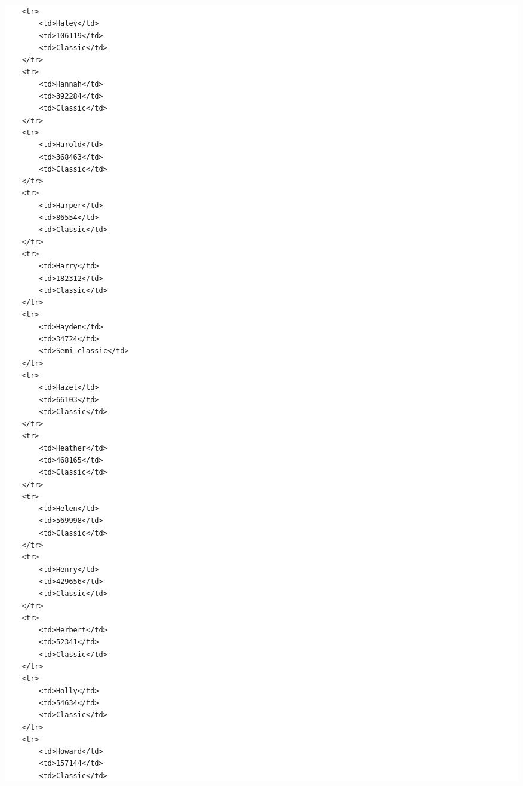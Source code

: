         <tr>
            <td>Haley</td>
            <td>106119</td>
            <td>Classic</td>
        </tr>
        <tr>
            <td>Hannah</td>
            <td>392284</td>
            <td>Classic</td>
        </tr>
        <tr>
            <td>Harold</td>
            <td>368463</td>
            <td>Classic</td>
        </tr>
        <tr>
            <td>Harper</td>
            <td>86554</td>
            <td>Classic</td>
        </tr>
        <tr>
            <td>Harry</td>
            <td>182312</td>
            <td>Classic</td>
        </tr>
        <tr>
            <td>Hayden</td>
            <td>34724</td>
            <td>Semi-classic</td>
        </tr>
        <tr>
            <td>Hazel</td>
            <td>66103</td>
            <td>Classic</td>
        </tr>
        <tr>
            <td>Heather</td>
            <td>468165</td>
            <td>Classic</td>
        </tr>
        <tr>
            <td>Helen</td>
            <td>569998</td>
            <td>Classic</td>
        </tr>
        <tr>
            <td>Henry</td>
            <td>429656</td>
            <td>Classic</td>
        </tr>
        <tr>
            <td>Herbert</td>
            <td>52341</td>
            <td>Classic</td>
        </tr>
        <tr>
            <td>Holly</td>
            <td>54634</td>
            <td>Classic</td>
        </tr>
        <tr>
            <td>Howard</td>
            <td>157144</td>
            <td>Classic</td>